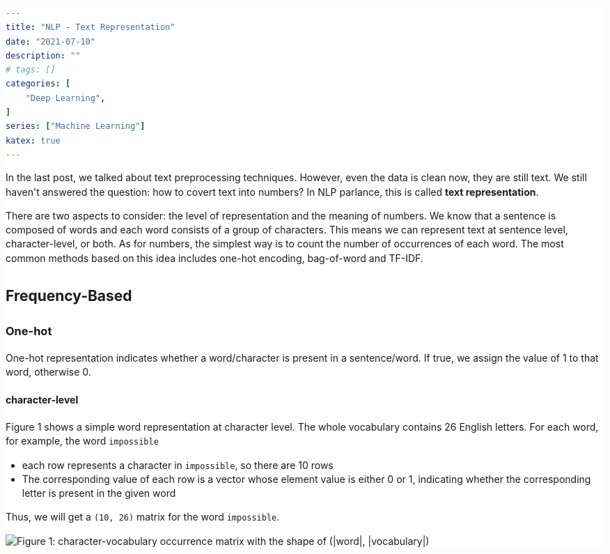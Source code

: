 ```yaml
---
title: "NLP - Text Representation"
date: "2021-07-10"
description: ""
# tags: []
categories: [
    "Deep Learning",
]
series: ["Machine Learning"]
katex: true
---
```




In the last post, we talked about text preprocessing techniques. However, even the data is clean now, they are still text. We still haven't answered the question: how to covert text into numbers? In NLP parlance, this is called **text representation**. 







There are two aspects to consider: the level of representation and the meaning of numbers. We know that a sentence is composed of words and each word consists of a group of characters. This means we can represent text at sentence level, character-level, or both. As for numbers, the simplest way is to count the number of occurrences of each word. The most common methods based on this idea includes one-hot encoding, bag-of-word and TF-IDF.



## Frequency-Based





### One-hot

One-hot representation indicates whether a word/character is present in a sentence/word. If true, we assign the value of 1 to that word, otherwise 0.



#### character-level

Figure 1 shows a simple word representation at character level. The whole vocabulary contains 26 English letters. For each word, for example, the word `impossible`

- each row represents a character in `impossible`, so there are 10 rows
- The corresponding value of each row is a vector whose element value is either 0 or 1, indicating whether the corresponding letter is present in the given word

 Thus, we will get a `(10, 26)` matrix for the word `impossible`.



![](/blog/post/images/word-vocab-matrix.png#full "Figure 1: character-vocabulary occurrence matrix with the shape of (|word|, |vocabulary|)")
